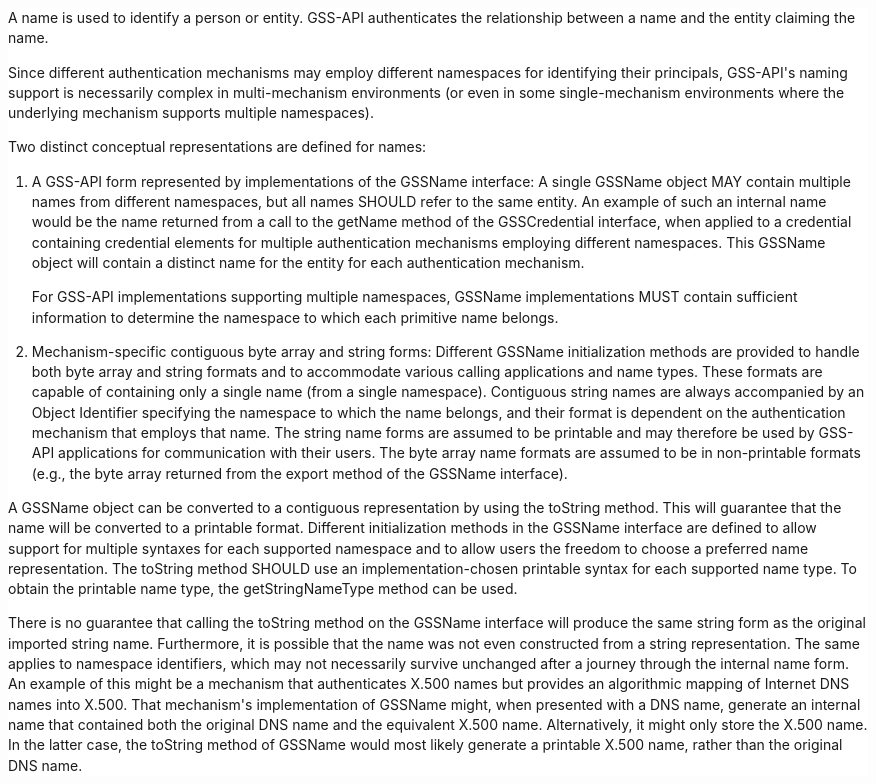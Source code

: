 A name is used to identify a person or entity.  GSS-API authenticates
the relationship between a name and the entity claiming the name.

Since different authentication mechanisms may employ different
namespaces for identifying their principals, GSS-API's naming support
is necessarily complex in multi-mechanism environments (or even in
some single-mechanism environments where the underlying mechanism
supports multiple namespaces).

Two distinct conceptual representations are defined for names:

1. A GSS-API form represented by implementations of the GSSName
   interface: A single GSSName object MAY contain multiple names from
   different namespaces, but all names SHOULD refer to the same entity.
   An example of such an internal name would be the name returned from a
   call to the getName method of the GSSCredential interface, when
   applied to a credential containing credential elements for multiple
   authentication mechanisms employing different namespaces.  This
   GSSName object will contain a distinct name for the entity for each
   authentication mechanism.

   For GSS-API implementations supporting multiple namespaces, GSSName
   implementations MUST contain sufficient information to determine the
   namespace to which each primitive name belongs.

2. Mechanism-specific contiguous byte array and string forms:
   Different GSSName initialization methods are provided to handle both
   byte array and string formats and to accommodate various calling
   applications and name types.  These formats are capable of containing
   only a single name (from a single namespace).  Contiguous string names
   are always accompanied by an Object Identifier specifying the
   namespace to which the name belongs, and their format is dependent on
   the authentication mechanism that employs that name.  The string name
   forms are assumed to be printable and may therefore be used by
   GSS-API applications for communication with their users.  The byte
   array name formats are assumed to be in non-printable formats (e.g.,
   the byte array returned from the export method of the GSSName
   interface).

A GSSName object can be converted to a contiguous representation by
using the toString method.  This will guarantee that the name will be
converted to a printable format.  Different initialization methods in
the GSSName interface are defined to allow support for multiple
syntaxes for each supported namespace and to allow users the freedom
to choose a preferred name representation.  The toString method
SHOULD use an implementation-chosen printable syntax for each
supported name type.  To obtain the printable name type,
the getStringNameType method can be used.

There is no guarantee that calling the toString method on the GSSName
interface will produce the same string form as the original imported
string name.  Furthermore, it is possible that the name was not even
constructed from a string representation.  The same applies to
namespace identifiers, which may not necessarily survive unchanged
after a journey through the internal name form.  An example of this
might be a mechanism that authenticates X.500 names but provides an
algorithmic mapping of Internet DNS names into X.500.  That
mechanism's implementation of GSSName might, when presented with a DNS
name, generate an internal name that contained both the original DNS
name and the equivalent X.500 name.  Alternatively, it might only
store the X.500 name.  In the latter case, the toString method of
GSSName would most likely generate a printable X.500 name, rather than
the original DNS name.
